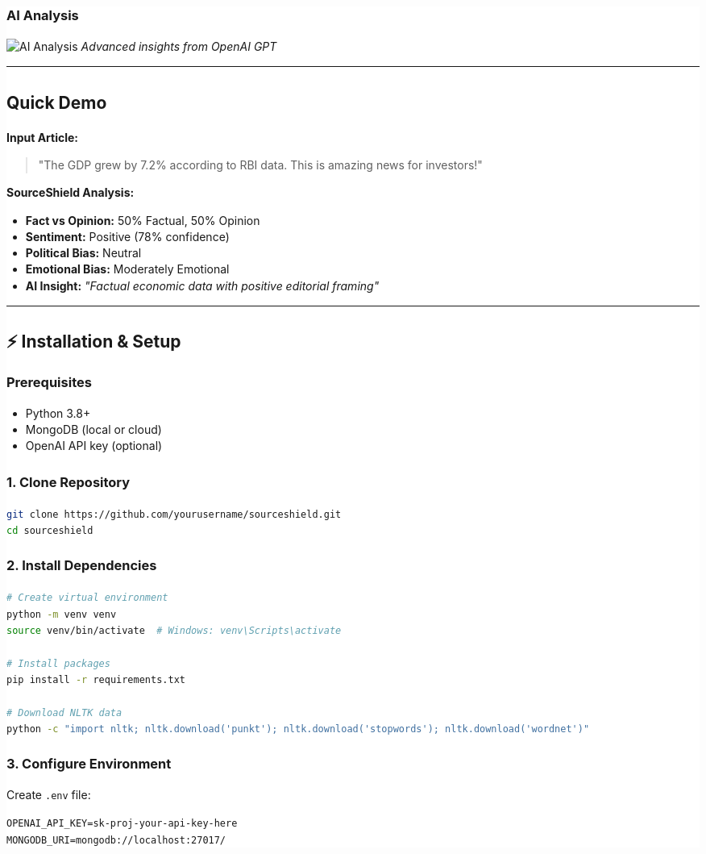 ### AI Analysis
![AI Analysis](<img width="1916" height="905" alt="Screenshot 2025-08-22 172535" src="https://github.com/user-attachments/assets/3c8bf5f7-ccda-49d0-b810-eb95c96a7849" />
)
*Advanced insights from OpenAI GPT*

---

##  Quick Demo

**Input Article:**
> "The GDP grew by 7.2% according to RBI data. This is amazing news for investors!"

**SourceShield Analysis:**
- **Fact vs Opinion:** 50% Factual, 50% Opinion
- **Sentiment:** Positive (78% confidence)
- **Political Bias:** Neutral
- **Emotional Bias:** Moderately Emotional
- **AI Insight:** *"Factual economic data with positive editorial framing"*

---

## ⚡ Installation & Setup

### Prerequisites
- Python 3.8+
- MongoDB (local or cloud)
- OpenAI API key (optional)

### 1. Clone Repository
```bash
git clone https://github.com/yourusername/sourceshield.git
cd sourceshield
```

### 2. Install Dependencies
```bash
# Create virtual environment
python -m venv venv
source venv/bin/activate  # Windows: venv\Scripts\activate

# Install packages
pip install -r requirements.txt

# Download NLTK data
python -c "import nltk; nltk.download('punkt'); nltk.download('stopwords'); nltk.download('wordnet')"
```

### 3. Configure Environment
Create `.env` file:
```env
OPENAI_API_KEY=sk-proj-your-api-key-here
MONGODB_URI=mongodb://localhost:27017/
```
